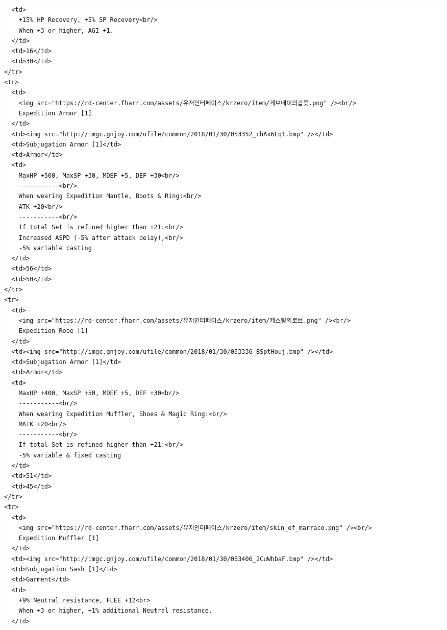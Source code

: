       <td>
        +15% HP Recovery, +5% SP Recovery<br/>
        When +3 or higher, AGI +1.
      </td>
      <td>16</td>
      <td>30</td>
    </tr>
    <tr>
      <td>
        <img src="https://rd-center.fharr.com/assets/유저인터페이스/krzero/item/게브네이의갑옷.png" /><br/>
        Expedition Armor [1]
      </td>
      <td><img src="http://imgc.gnjoy.com/ufile/common/2018/01/30/053352_chAx6Lq1.bmp" /></td>
      <td>Subjugation Armor [1]</td>
      <td>Armor</td>
      <td>
        MaxHP +500, MaxSP +30, MDEF +5, DEF +30<br/>
        -----------<br/>
        When wearing Expedition Mantle, Boots & Ring:<br/>
        ATK +20<br/>
        -----------<br/>
        If total Set is refined higher than +21:<br/>
        Increased ASPD (-5% after attack delay),<br/>
        -5% variable casting
      </td>
      <td>56</td>
      <td>50</td>
    </tr>
    <tr>
      <td>
        <img src="https://rd-center.fharr.com/assets/유저인터페이스/krzero/item/캐스팅의로브.png" /><br/>
        Expedition Robe [1]
      </td>
      <td><img src="http://imgc.gnjoy.com/ufile/common/2018/01/30/053336_BSptHouj.bmp" /></td>
      <td>Subjugation Armor [1]</td>
      <td>Armor</td>
      <td>
        MaxHP +400, MaxSP +50, MDEF +5, DEF +30<br/>
        -----------<br/>
        When wearing Expedition Muffler, Shoes & Magic Ring:<br/>
        MATK +20<br/>
        -----------<br/>
        If total Set is refined higher than +21:<br/>
        -5% variable & fixed casting
      </td>
      <td>51</td>
      <td>45</td>
    </tr>
    <tr>
      <td>
        <img src="https://rd-center.fharr.com/assets/유저인터페이스/krzero/item/skin_of_marraco.png" /><br/>
        Expedition Muffler [1]
      </td>
      <td><img src="http://imgc.gnjoy.com/ufile/common/2018/01/30/053406_2CuWhbaF.bmp" /></td>
      <td>Subjugation Sash [1]</td>
      <td>Garment</td>
      <td>
        +9% Neutral resistance, FLEE +12<br>
        When +3 or higher, +1% additional Neutral resistance.
      </td>